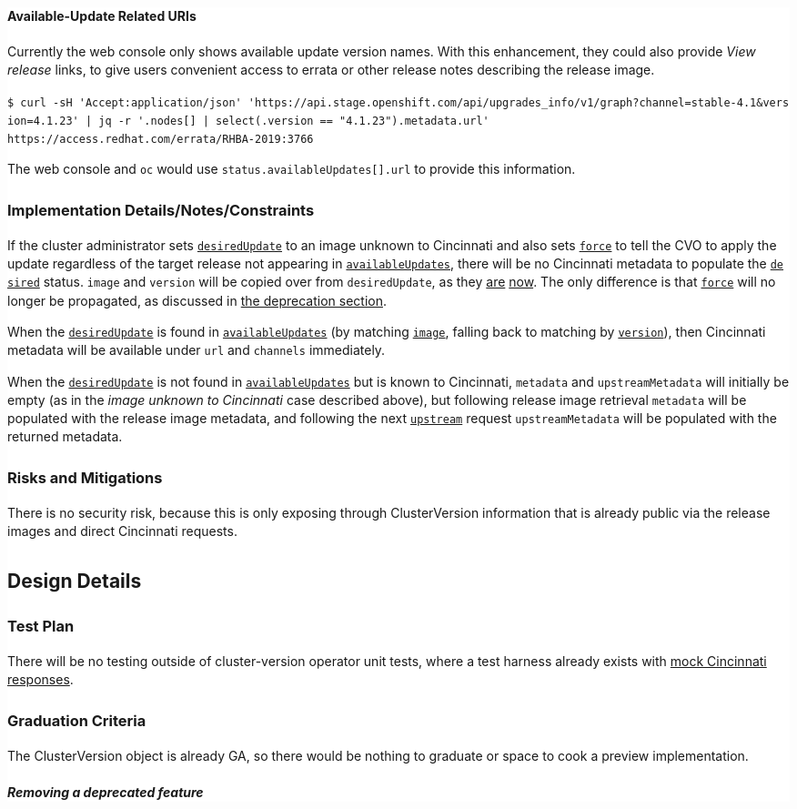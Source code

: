 #### Available-Update Related URIs

Currently the web console only shows available update version names.
With this enhancement, they could also provide *View release* links, to give users convenient access to errata or other release notes describing the release image.

```console
$ curl -sH 'Accept:application/json' 'https://api.stage.openshift.com/api/upgrades_info/v1/graph?channel=stable-4.1&version=4.1.23' | jq -r '.nodes[] | select(.version == "4.1.23").metadata.url'
https://access.redhat.com/errata/RHBA-2019:3766
```

The web console and `oc` would use `status.availableUpdates[].url` to provide this information.

### Implementation Details/Notes/Constraints

If the cluster administrator sets [`desiredUpdate`][api-desiredUpdate] to an image unknown to Cincinnati and also sets [`force`][api-force] to tell the CVO to apply the update regardless of the target release not appearing in [`availableUpdates`][api-availableUpdates], there will be no Cincinnati metadata to populate the [`desired`][api-desired] status.
`image` and `version` will be copied over from `desiredUpdate`, as they [are][cluster-version-operator-findUpdateFromConfig] [now][cluster-versoin-operator-desired-copy].
The only difference is that [`force`][api-force] will no longer be propagated, as discussed in [the deprecation section](#removing-a-deprecated-feature).

When the [`desiredUpdate`][api-desiredUpdate] is found in [`availableUpdates`][api-availableUpdates] (by matching [`image`][api-update], falling back to matching by [`version`][api-update]), then Cincinnati metadata will be available under `url` and `channels` immediately.

When the [`desiredUpdate`][api-desiredUpdate] is not found in [`availableUpdates`][api-availableUpdates] but is known to Cincinnati, `metadata` and `upstreamMetadata` will initially be empty (as in the *image unknown to Cincinnati* case described above), but following release image retrieval `metadata` will be populated with the release image metadata, and following the next [`upstream`][api-upstream] request `upstreamMetadata` will be populated with the returned metadata.

### Risks and Mitigations

There is no security risk, because this is only exposing through ClusterVersion information that is already public via the release images and direct Cincinnati requests.

## Design Details

### Test Plan

There will be no testing outside of cluster-version operator unit tests, where a test harness already exists with [mock Cincinnati responses][cluster-version-operator-available-updates-handler].

### Graduation Criteria

The ClusterVersion object is already GA, so there would be nothing to graduate or space to cook a preview implementation.

##### Removing a deprecated feature


[additional-metadata-suggestion]: https://github.com/openshift/enhancements/pull/123#discussion_r430733692
[additional-metadata-alone]: https://github.com/openshift/enhancements/pull/123#discussion_r435451269
[api-availableUpdates]: https://github.com/openshift/api/blob/082f8e2a947ea8b4ed15c9c0f7b190d1fd35e6bc/config/v1/types_cluster_version.go#L123-L130
[api-channel]: https://github.com/openshift/api/blob/082f8e2a947ea8b4ed15c9c0f7b190d1fd35e6bc/config/v1/types_cluster_version.go#L61-L66
[api-desired]: https://github.com/openshift/api/blob/082f8e2a947ea8b4ed15c9c0f7b190d1fd35e6bc/config/v1/types_cluster_version.go#L82-L87
[api-desiredUpdate]: https://github.com/openshift/api/blob/082f8e2a947ea8b4ed15c9c0f7b190d1fd35e6bc/config/v1/types_cluster_version.go#L40-L54
[api-force]: https://github.com/openshift/api/blob/082f8e2a947ea8b4ed15c9c0f7b190d1fd35e6bc/config/v1/types_cluster_version.go#L239-L251
[api-pull-request]: https://github.com/openshift/api/pull/521#issuecomment-555649500
[api-update]: https://github.com/openshift/api/blob/082f8e2a947ea8b4ed15c9c0f7b190d1fd35e6bc/config/v1/types_cluster_version.go#L224-L252
[api-upstream]: https://github.com/openshift/api/blob/082f8e2a947ea8b4ed15c9c0f7b190d1fd35e6bc/config/v1/types_cluster_version.go#L56-L60
[cincinnati]: https://github.com/openshift/cincinnati/
[cincinnati-channel-metadata]: https://github.com/openshift/cincinnati/pull/167
[cincinnati-metadata]: https://github.com/openshift/cincinnati/blob/c59f45c7bc09740055c54a28f2b8cac250f8e356/docs/design/cincinnati.md#update-graph
[cluster-version-operator-available-updates-handler]: https://github.com/openshift/cluster-version-operator/blob/751c6d0c872e05f218f01d2a9f20293b4dfcca88/pkg/cvo/cvo_test.go#L2284
[cluster-versoin-operator-desired-copy]: https://github.com/openshift/cluster-version-operator/blob/8240a9b3711fa6938129d06ee8c6957a8f3b6464/pkg/cvo/cvo.go#L393-L421
[cluster-version-operator-findUpdateFromConfig]: https://github.com/openshift/cluster-version-operator/blob/8240a9b3711fa6938129d06ee8c6957a8f3b6464/pkg/cvo/updatepayload.go#L294
[cluster-version-operator-update-lookup]: https://github.com/openshift/cluster-version-operator/blob/01adf75393b6e11d3d8c98ecfeeebd3feb998a6c/pkg/cvo/updatepayload.go#L297-L309
[cluster-version-operator-update-translation]: https://github.com/openshift/cluster-version-operator/blob/8240a9b3711fa6938129d06ee8c6957a8f3b6464/pkg/cvo/availableupdates.go#L192-L198
[console-channels]: https://github.com/openshift/console/pull/2935
[homepage-vs-url]: https://github.com/openshift/enhancements/pull/123#discussion_r453837883
[no-pass-through]: https://github.com/openshift/enhancements/pull/123#discussion_r436849412
[rfc-3986-s1.1.3]: https://tools.ietf.org/html/rfc3986#section-1.1.3
[upstream-metadata-suggestion]: https://github.com/openshift/enhancements/pull/123#discussion_r436848838
[upstream-trust]: https://github.com/openshift/enhancements/pull/123#discussion_r349853363
[url-docs-a]: https://github.com/openshift/enhancements/pull/408#discussion_r458743166
[url-docs-b]: https://github.com/openshift/enhancements/pull/408#discussion_r460192651